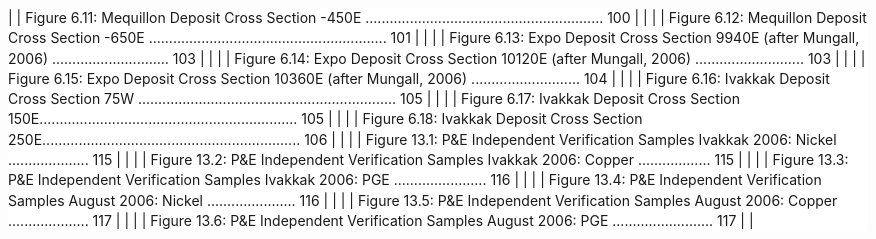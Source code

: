|                                                                                                                                                                                                          | Figure 6.11:   Mequillon Deposit Cross Section -450E  ...........................................................  100                                                                                   |                |
|                                                                                                                                                                                                          | Figure 6.12:   Mequillon Deposit Cross Section -650E  ...........................................................  101                                                                                   |                |
|                                                                                                                                                                                                          | Figure 6.13:   Expo Deposit Cross Section 9940E (after Mungall, 2006) .............................  103                                                                                                 |                |
|                                                                                                                                                                                                          | Figure 6.14:   Expo Deposit Cross Section 10120E (after Mungall, 2006) ...........................  103                                                                                                  |                |
|                                                                                                                                                                                                          | Figure 6.15:   Expo Deposit Cross Section 10360E (after Mungall, 2006) ...........................  104                                                                                                  |                |
|                                                                                                                                                                                                          | Figure 6.16:   Ivakkak Deposit Cross Section 75W ................................................................  105                                                                                   |                |
|                                                                                                                                                                                                          | Figure 6.17:   Ivakkak Deposit Cross Section 150E................................................................  105                                                                                   |                |
|                                                                                                                                                                                                          | Figure 6.18:   Ivakkak Deposit Cross Section 250E................................................................  106                                                                                   |                |
|                                                                                                                                                                                                          | Figure 13.1:   P&E Independent Verification Samples Ivakkak 2006: Nickel ....................  115                                                                                                       |                |
|                                                                                                                                                                                                          | Figure 13.2:   P&E Independent Verification Samples Ivakkak 2006: Copper ..................  115                                                                                                         |                |
|                                                                                                                                                                                                          | Figure 13.3:   P&E Independent Verification Samples Ivakkak 2006: PGE .......................  116                                                                                                       |                |
|                                                                                                                                                                                                          | Figure 13.4:   P&E Independent Verification Samples August 2006: Nickel ......................  116                                                                                                      |                |
|                                                                                                                                                                                                          | Figure 13.5:   P&E Independent Verification Samples August 2006: Copper ....................  117                                                                                                        |                |
|                                                                                                                                                                                                          | Figure 13.6:   P&E Independent Verification Samples August 2006: PGE .........................  117                                                                                                      |                |